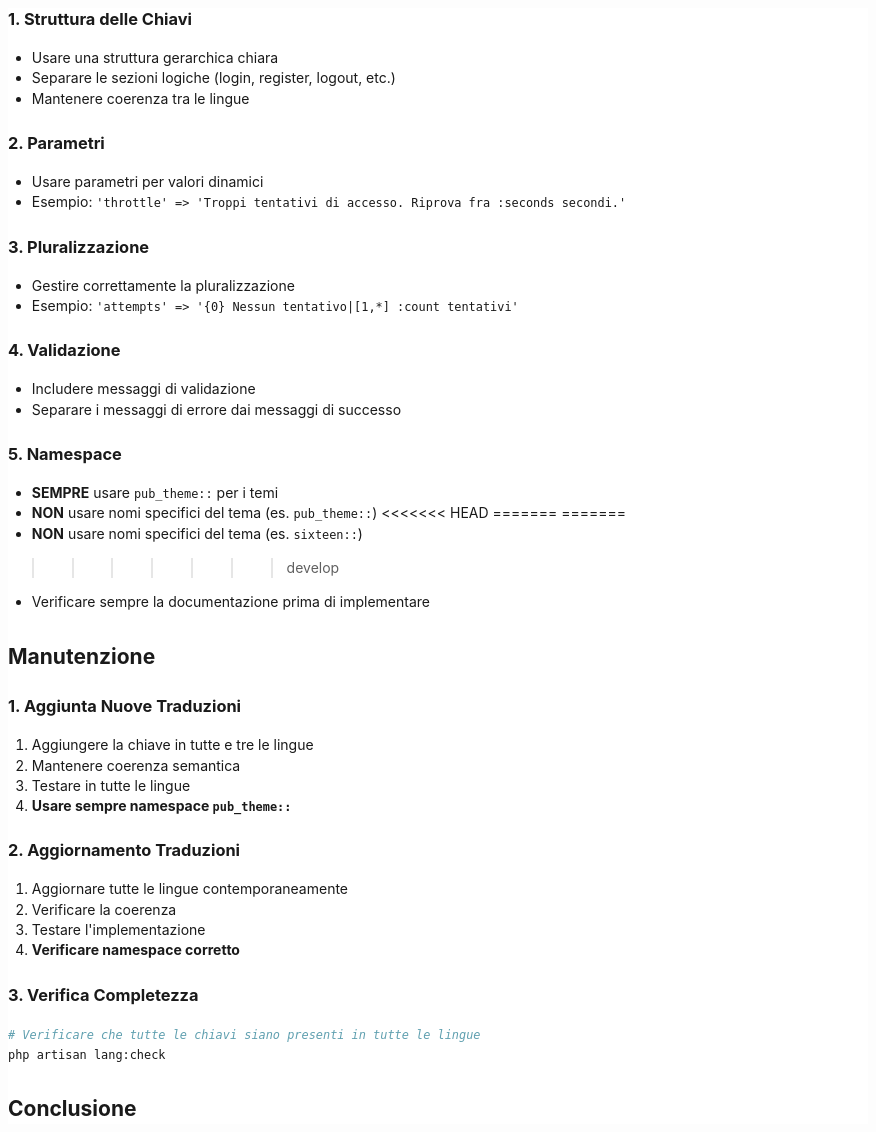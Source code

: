 ### 1. Struttura delle Chiavi
- Usare una struttura gerarchica chiara
- Separare le sezioni logiche (login, register, logout, etc.)
- Mantenere coerenza tra le lingue

### 2. Parametri
- Usare parametri per valori dinamici
- Esempio: `'throttle' => 'Troppi tentativi di accesso. Riprova fra :seconds secondi.'`

### 3. Pluralizzazione
- Gestire correttamente la pluralizzazione
- Esempio: `'attempts' => '{0} Nessun tentativo|[1,*] :count tentativi'`

### 4. Validazione
- Includere messaggi di validazione
- Separare i messaggi di errore dai messaggi di successo

### 5. Namespace
- **SEMPRE** usare `pub_theme::` per i temi
- **NON** usare nomi specifici del tema (es. `pub_theme::`)
<<<<<<< HEAD
=======
=======
- **NON** usare nomi specifici del tema (es. `sixteen::`)
>>>>>>> develop
- Verificare sempre la documentazione prima di implementare

## Manutenzione

### 1. Aggiunta Nuove Traduzioni
1. Aggiungere la chiave in tutte e tre le lingue
2. Mantenere coerenza semantica
3. Testare in tutte le lingue
4. **Usare sempre namespace `pub_theme::`**

### 2. Aggiornamento Traduzioni
1. Aggiornare tutte le lingue contemporaneamente
2. Verificare la coerenza
3. Testare l'implementazione
4. **Verificare namespace corretto**

### 3. Verifica Completezza
```bash
# Verificare che tutte le chiavi siano presenti in tutte le lingue
php artisan lang:check
```

## Conclusione
